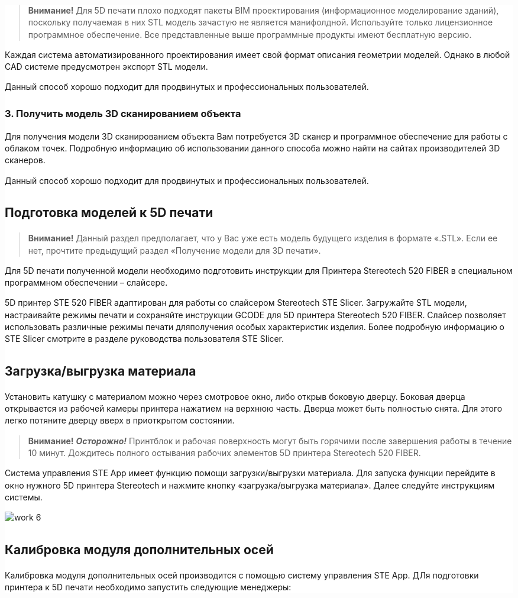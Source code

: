 > **Внимание!**
Для 5D печати плохо подходят пакеты BIM проектирования (информационное моделирование зданий), поскольку получаемая в них STL модель зачастую не является манифолдной.
Используйте только лицензионное программное обеспечение.
Все представленные выше программные продукты имеют бесплатную версию.

Каждая система автоматизированного проектирования имеет свой формат описания геометрии моделей. Однако в любой CAD системе предусмотрен экспорт STL модели.

Данный способ хорошо подходит для продвинутых и профессиональных пользователей.

### 3. Получить модель 3D сканированием объекта

Для получения модели 3D сканированием объекта Вам потребуется 3D сканер и программное обеспечение для работы с облаком точек. Подробную информацию об использовании данного способа можно найти на сайтах производителей 3D сканеров.

Данный способ хорошо подходит для продвинутых и профессиональных пользователей.

## Подготовка моделей к 5D печати

> **Внимание!**
Данный раздел предполагает, что у Вас уже есть модель будущего изделия в формате «.STL». Если ее нет, прочтите предыдущий раздел «Получение модели для 3D печати».

Для 5D печати полученной модели необходимо подготовить инструкции для Принтера Stereotech 520 FIBER в специальном программном обеспечении – слайсере.

5D принтер STE 520 FIBER адаптирован для работы со слайсером Stereotech STE Slicer. Загружайте STL модели, настраивайте режимы печати и сохраняйте инструкции GCODE для 5D принтера Stereotech 520 FIBER.
Слайсер позволяет использовать различные режимы печати дляполучения особых характеристик изделия. Более подробную информацию о STE Slicer смотрите в разделе руководства пользователя STE Slicer.

## Загрузка/выгрузка материала

Установить катушку с материалом можно через смотровое окно, либо открыв боковую дверцу. Боковая дверца открывается из рабочей камеры принтера нажатием на верхнюю часть. Дверца может быть полностью снята. Для этого легко потяните дверцу вверх в приоткрытом состоянии.

> **Внимание!**
***Осторожно!*** Принтблок и рабочая поверхность могут быть горячими после завершения работы в течение 10 минут. Дождитесь полного остывания рабочих элементов 5D принтера Stereotech 520 FIBER.

Система управления STE App имеет функцию помощи загрузки/выгрузки материала. Для запуска функции перейдите в окно нужного 5D принтера Stereotech и нажмите кнопку «загрузка/выгрузка материала». Далее следуйте инструкциям системы.

![work 6](/docs/ste320/work/steapp_change_material.jpg)

## Калибровка модуля дополнительных осей

Калибровка модуля дополнительных осей производится с помощью систему управления STE App. ДЛя подготовки принтера к 5D печати необходимо запустить следующие менеджеры:
